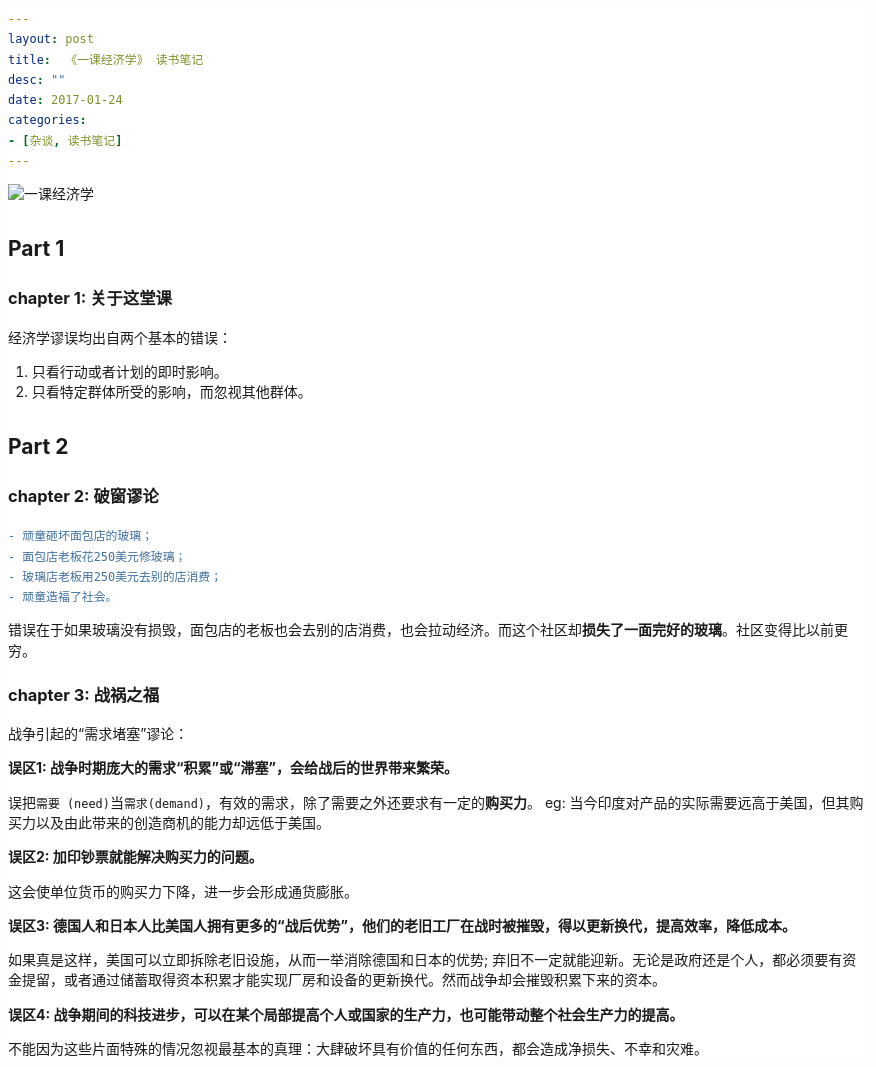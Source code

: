 ```yaml
---
layout: post
title:  《一课经济学》 读书笔记
desc: ""
date: 2017-01-24
categories:
- [杂谈, 读书笔记]
---
```

![一课经济学](https://img9.doubanio.com/view/subject/s/public/s28786556.jpg)

## Part 1

### chapter 1: 关于这堂课

经济学谬误均出自两个基本的错误：

1. 只看行动或者计划的即时影响。
2. 只看特定群体所受的影响，而忽视其他群体。

## Part 2

### chapter 2: 破窗谬论

``` diff
- 顽童砸坏面包店的玻璃；
- 面包店老板花250美元修玻璃；
- 玻璃店老板用250美元去别的店消费；
- 顽童造福了社会。
```

错误在于如果玻璃没有损毁，面包店的老板也会去别的店消费，也会拉动经济。而这个社区却**损失了一面完好的玻璃**。社区变得比以前更穷。

### chapter 3: 战祸之福

战争引起的“需求堵塞”谬论：

**误区1: 战争时期庞大的需求“积累”或“滞塞”，会给战后的世界带来繁荣。**

误把`需要 (need)`当`需求(demand)`，有效的需求，除了需要之外还要求有一定的**购买力**。
eg: 当今印度对产品的实际需要远高于美国，但其购买力以及由此带来的创造商机的能力却远低于美国。

**误区2: 加印钞票就能解决购买力的问题。**

这会使单位货币的购买力下降，进一步会形成通货膨胀。

**误区3: 德国人和日本人比美国人拥有更多的“战后优势”，他们的老旧工厂在战时被摧毁，得以更新换代，提高效率，降低成本。**

如果真是这样，美国可以立即拆除老旧设施，从而一举消除德国和日本的优势;
弃旧不一定就能迎新。无论是政府还是个人，都必须要有资金提留，或者通过储蓄取得资本积累才能实现厂房和设备的更新换代。然而战争却会摧毁积累下来的资本。

**误区4: 战争期间的科技进步，可以在某个局部提高个人或国家的生产力，也可能带动整个社会生产力的提高。**

不能因为这些片面特殊的情况忽视最基本的真理：大肆破坏具有价值的任何东西，都会造成净损失、不幸和灾难。
